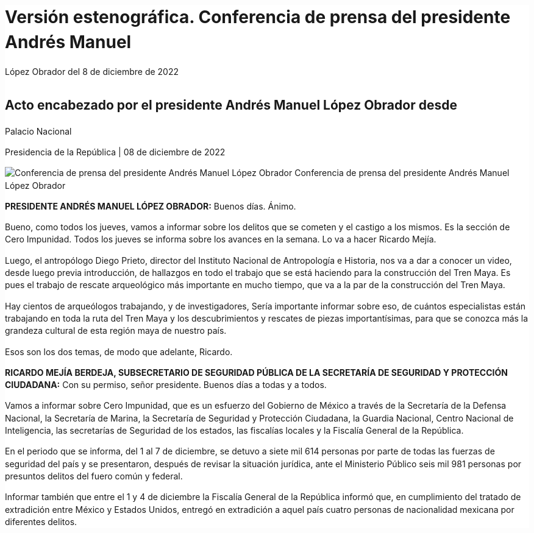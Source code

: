#  Versión estenográfica. Conferencia de prensa del presidente Andrés Manuel
López Obrador del 8 de diciembre de 2022

##  Acto encabezado por el presidente Andrés Manuel López Obrador desde
Palacio Nacional

Presidencia de la República | 08 de diciembre de 2022 

![Conferencia de prensa del presidente Andrés Manuel López
Obrador](https://www.gob.mx/cms/uploads/article/main_image/127717/Conferencia_presidente_09.37.55__1_.jpeg)
Conferencia de prensa del presidente Andrés Manuel López Obrador

**PRESIDENTE ANDRÉS MANUEL LÓPEZ OBRADOR:** Buenos días. Ánimo.

Bueno, como todos los jueves, vamos a informar sobre los delitos que se
cometen y el castigo a los mismos. Es la sección de Cero Impunidad. Todos los
jueves se informa sobre los avances en la semana. Lo va a hacer Ricardo Mejía.

Luego, el antropólogo Diego Prieto, director del Instituto Nacional de
Antropología e Historia, nos va a dar a conocer un video, desde luego previa
introducción, de hallazgos en todo el trabajo que se está haciendo para la
construcción del Tren Maya. Es pues el trabajo de rescate arqueológico más
importante en mucho tiempo, que va a la par de la construcción del Tren Maya.

Hay cientos de arqueólogos trabajando, y de investigadores, Sería importante
informar sobre eso, de cuántos especialistas están trabajando en toda la ruta
del Tren Maya y los descubrimientos y rescates de piezas importantísimas, para
que se conozca más la grandeza cultural de esta región maya de nuestro país.

Esos son los dos temas, de modo que adelante, Ricardo.

**RICARDO MEJÍA BERDEJA, SUBSECRETARIO DE SEGURIDAD PÚBLICA DE LA SECRETARÍA
DE SEGURIDAD Y PROTECCIÓN CIUDADANA:** Con su permiso, señor presidente.
Buenos días a todas y a todos.

Vamos a informar sobre Cero Impunidad, que es un esfuerzo del Gobierno de
México a través de la Secretaría de la Defensa Nacional, la Secretaría de
Marina, la Secretaría de Seguridad y Protección Ciudadana, la Guardia
Nacional, Centro Nacional de Inteligencia, las secretarías de Seguridad de los
estados, las fiscalías locales y la Fiscalía General de la República.

En el periodo que se informa, del 1 al 7 de diciembre, se detuvo a siete mil
614 personas por parte de todas las fuerzas de seguridad del país y se
presentaron, después de revisar la situación jurídica, ante el Ministerio
Público seis mil 981 personas por presuntos delitos del fuero común y federal.

Informar también que entre el 1 y 4 de diciembre la Fiscalía General de la
República informó que, en cumplimiento del tratado de extradición entre México
y Estados Unidos, entregó en extradición a aquel país cuatro personas de
nacionalidad mexicana por diferentes delitos.
